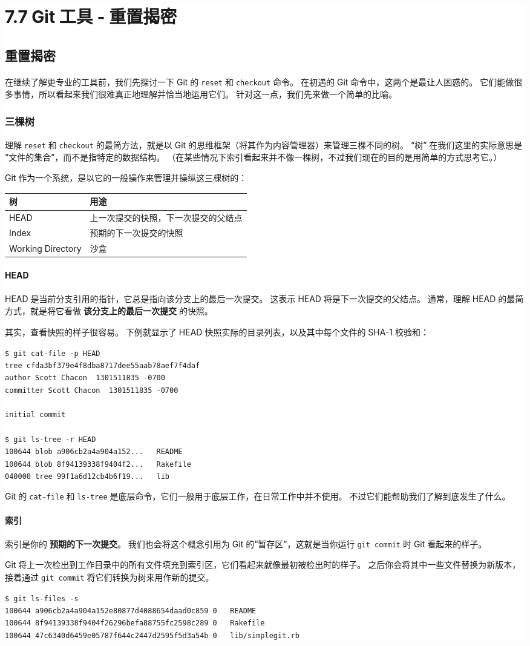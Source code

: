
# 7.7 Git 工具 - 重置揭密

## 重置揭密

在继续了解更专业的工具前，我们先探讨一下 Git 的 `reset` 和 `checkout` 命令。 在初遇的 Git 命令中，这两个是最让人困惑的。 它们能做很多事情，所以看起来我们很难真正地理解并恰当地运用它们。 针对这一点，我们先来做一个简单的比喻。

### 三棵树

理解 `reset` 和 `checkout` 的最简方法，就是以 Git 的思维框架（将其作为内容管理器）来管理三棵不同的树。 “树” 在我们这里的实际意思是 “文件的集合”，而不是指特定的数据结构。 （在某些情况下索引看起来并不像一棵树，不过我们现在的目的是用简单的方式思考它。）

Git 作为一个系统，是以它的一般操作来管理并操纵这三棵树的：

| 树                | 用途                                 |
| :---------------- | :----------------------------------- |
| HEAD              | 上一次提交的快照，下一次提交的父结点 |
| Index             | 预期的下一次提交的快照               |
| Working Directory | 沙盒                                 |

#### HEAD

HEAD 是当前分支引用的指针，它总是指向该分支上的最后一次提交。 这表示 HEAD 将是下一次提交的父结点。 通常，理解 HEAD 的最简方式，就是将它看做 **该分支上的最后一次提交** 的快照。

其实，查看快照的样子很容易。 下例就显示了 HEAD 快照实际的目录列表，以及其中每个文件的 SHA-1 校验和：

```console
$ git cat-file -p HEAD
tree cfda3bf379e4f8dba8717dee55aab78aef7f4daf
author Scott Chacon  1301511835 -0700
committer Scott Chacon  1301511835 -0700

initial commit

$ git ls-tree -r HEAD
100644 blob a906cb2a4a904a152...   README
100644 blob 8f94139338f9404f2...   Rakefile
040000 tree 99f1a6d12cb4b6f19...   lib
```

Git 的 `cat-file` 和 `ls-tree` 是底层命令，它们一般用于底层工作，在日常工作中并不使用。 不过它们能帮助我们了解到底发生了什么。

#### 索引

索引是你的 **预期的下一次提交**。 我们也会将这个概念引用为 Git 的“暂存区”，这就是当你运行 `git commit` 时 Git 看起来的样子。

Git 将上一次检出到工作目录中的所有文件填充到索引区，它们看起来就像最初被检出时的样子。 之后你会将其中一些文件替换为新版本，接着通过 `git commit` 将它们转换为树来用作新的提交。

```console
$ git ls-files -s
100644 a906cb2a4a904a152e80877d4088654daad0c859 0	README
100644 8f94139338f9404f26296befa88755fc2598c289 0	Rakefile
100644 47c6340d6459e05787f644c2447d2595f5d3a54b 0	lib/simplegit.rb
```
